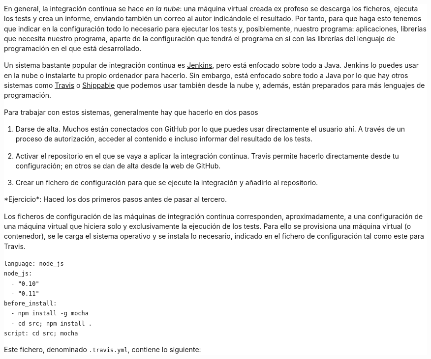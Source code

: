 En general, la integración continua se hace *en la nube*: una máquina
virtual creada ex profeso se descarga los ficheros, ejecuta los tests
y crea un informe, enviando también un correo al autor indicándole el
resultado. Por tanto, para que haga esto tenemos que indicar en la
configuración todo lo necesario para ejecutar los tests y,
posiblemente, nuestro programa: aplicaciones, librerías que necesita
nuestro programa, aparte de la configuración que tendrá el programa en
sí con las librerías del lenguaje de programación en el que está
desarrollado.

Un sistema bastante popular de integración continua es
[Jenkins](http://jenkins-ci.org/), pero está enfocado sobre todo a
Java. Jenkins lo puedes usar en la nube o instalarte tu propio
ordenador para hacerlo. Sin embargo, está enfocado sobre todo a Java
por lo que hay otros sistemas como [Travis](http://travis-ci.org) o
[Shippable](https://www.shippable.com/) que podemos usar también desde
la nube y, además, están preparados para más lenguajes de
programación.

Para trabajar con estos sistemas, generalmente hay que hacerlo en dos
pasos

1. Darse de alta. Muchos están conectados con GitHub por lo que puedes
   usar directamente el usuario ahí. A través de un proceso de
   autorización, acceder al contenido e incluso informar del resultado
   de los tests.

2. Activar el repositorio en el que se vaya a aplicar la
   integración continua. Travis permite hacerlo directamente desde tu
   configuración; en otros se dan de alta desde la web de GitHub.

3. Crear un fichero de configuración para que se ejecute la
   integración y añadirlo al repositorio.


<div class='ejercicios' markdown='1'>
*Ejercicio*: Haced los dos primeros pasos antes de pasar al tercero.
</div>

Los ficheros de configuración de las máquinas de integración continua
corresponden, aproximadamente, a una configuración de una máquina
virtual que hiciera solo y exclusivamente la ejecución de los
tests. Para ello se provisiona una máquina virtual (o contenedor), se
le carga el sistema operativo y se instala lo necesario, indicado en
el fichero de configuración tal como este para Travis.

	language: node_js
	node_js:
	  - "0.10"
	  - "0.11"
	before_install:
	  - npm install -g mocha
	  - cd src; npm install .
	script: cd src; mocha

Este fichero, denominado `.travis.yml`, contiene lo siguiente:
